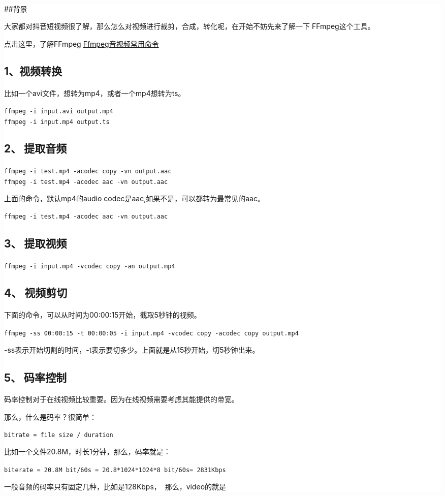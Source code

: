 ##背景

大家都对抖音短视频很了解，那么怎么对视频进行裁剪，合成，转化呢，在开始不妨先来了解一下 FFmpeg这个工具。

点击这里，了解FFmpeg [Ffmpeg音视频常用命令](https://www.jianshu.com/p/e09be79ad566)

## 1、视频转换

比如一个avi文件，想转为mp4，或者一个mp4想转为ts。 

``` 
ffmpeg -i input.avi output.mp4
ffmpeg -i input.mp4 output.ts
```

## 2、 提取音频 

```
ffmpeg -i test.mp4 -acodec copy -vn output.aac 
ffmpeg -i test.mp4 -acodec aac -vn output.aac
```
上面的命令，默认mp4的audio codec是aac,如果不是，可以都转为最常见的aac。 

```
ffmpeg -i test.mp4 -acodec aac -vn output.aac
```
## 3、 提取视频

```
ffmpeg -i input.mp4 -vcodec copy -an output.mp4
```
## 4、 视频剪切

下面的命令，可以从时间为00:00:15开始，截取5秒钟的视频。 

```
ffmpeg -ss 00:00:15 -t 00:00:05 -i input.mp4 -vcodec copy -acodec copy output.mp4
```
-ss表示开始切割的时间，-t表示要切多少。上面就是从15秒开始，切5秒钟出来。

## 5、 码率控制

码率控制对于在线视频比较重要。因为在线视频需要考虑其能提供的带宽。

那么，什么是码率？很简单： 

```
bitrate = file size / duration 
```

比如一个文件20.8M，时长1分钟，那么，码率就是： 

```
biterate = 20.8M bit/60s = 20.8*1024*1024*8 bit/60s= 2831Kbps 
```
一般音频的码率只有固定几种，比如是128Kbps， 
那么，video的就是 
